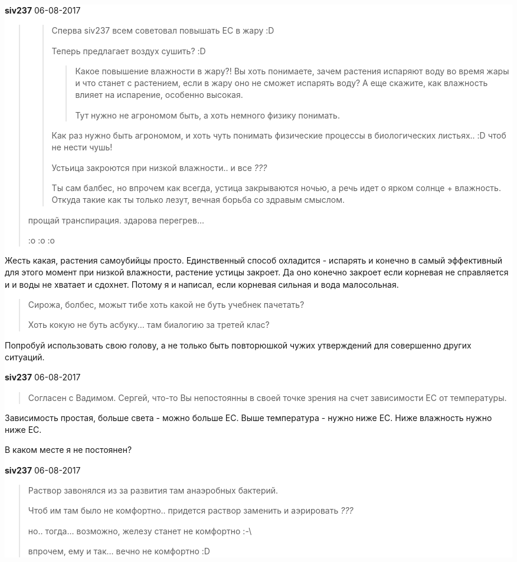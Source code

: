 
**siv237** 06-08-2017

> > Сперва siv237 всем советовал повышать ЕС в жару :D
> > 
> > Теперь предлагает воздух сушить? :D
> > 
> > 
> > > Какое повышение влажности в жару?! Вы хоть понимаете, зачем растения испаряют воду во время жары и что станет с растением, если в жару оно не сможет испарять воду? А еще скажите, как влажность влияет на испарение, особенно высокая.
> > > 
> > > Тут нужно не агрономом быть, а хоть немного физику понимать. 
> > 
> > 
> > 
> > Как раз нужно быть агрономом, и хоть чуть понимать физические процессы в биологических листьях.. :D чтоб не нести чушь!
> > 
> > Устьица закроются при низкой влажности.. и все *???*
> > 
> > Ты сам балбес, но впрочем как всегда, устица закрываются ночью, а речь идет о ярком солнце + влажность. Откуда такие как ты только лезут, вечная борьба со здравым смыслом.
> 
> 
> 
> прощай транспирация. здарова перегрев... 
> 
> :o :o :o

Жесть какая, растения самоубийцы просто. Единственный способ охладится - испарять и конечно в самый эффективный для этого момент при низкой влажности, растение устицы закроет. Да оно конечно закроет если корневая не справляется и и воды не хватает и сдохнет. Потому я и написал, если корневая сильная и вода малосольная.

> Сирожа, болбес, можыт тибе хоть какой не буть учебнек пачетать?
> 
> Хоть кокую не буть асбуку... там биалогию за третей клас? 

Попробуй использовать свою голову, а не только быть повторюшкой чужих утверждений для совершенно других ситуаций.


**siv237** 06-08-2017

> Согласен с Вадимом. Сергей, что-то Вы непостоянны в своей точке зрения на счет зависимости ЕС от температуры.

Зависимость простая, больше света - можно больше ЕС. Выше температура - нужно ниже ЕС. Ниже влажность нужно ниже ЕС.

В каком месте я не постоянен?


**siv237** 06-08-2017

> Раствор завонялся из за развития там анаэробных бактерий.
> 
> Чтоб им там было не комфортно.. придется раствор заменить и аэрировать *???*
> 
> но.. тогда... возможно, железу станет не комфортно :-\
> 
> впрочем, ему и так... вечно не комфортно :D
